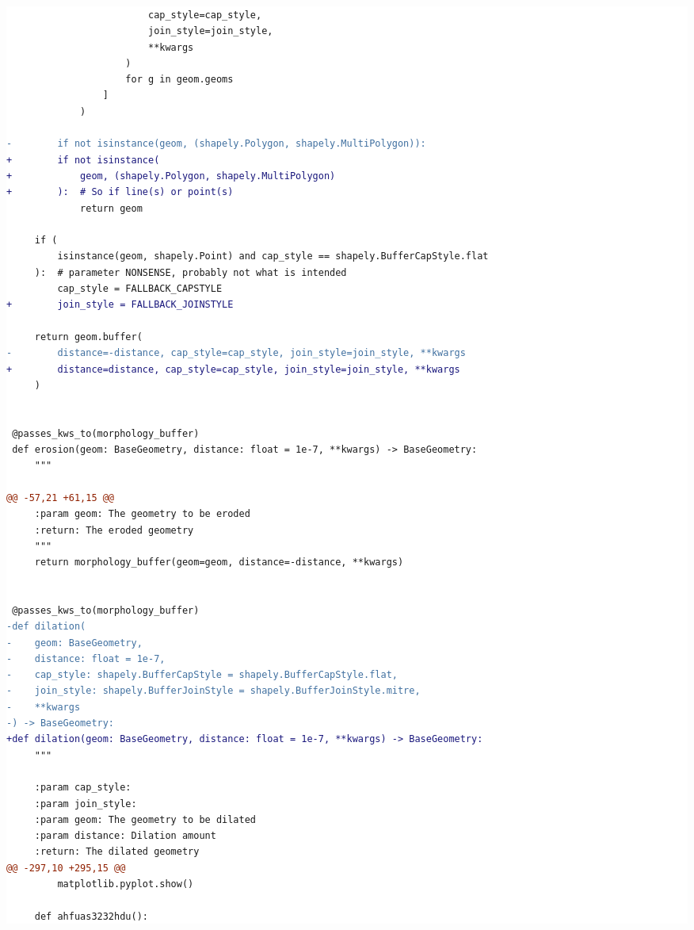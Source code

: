 ```diff
                         cap_style=cap_style,
                         join_style=join_style,
                         **kwargs
                     )
                     for g in geom.geoms
                 ]
             )
 
-        if not isinstance(geom, (shapely.Polygon, shapely.MultiPolygon)):
+        if not isinstance(
+            geom, (shapely.Polygon, shapely.MultiPolygon)
+        ):  # So if line(s) or point(s)
             return geom
 
     if (
         isinstance(geom, shapely.Point) and cap_style == shapely.BufferCapStyle.flat
     ):  # parameter NONSENSE, probably not what is intended
         cap_style = FALLBACK_CAPSTYLE
+        join_style = FALLBACK_JOINSTYLE
 
     return geom.buffer(
-        distance=-distance, cap_style=cap_style, join_style=join_style, **kwargs
+        distance=distance, cap_style=cap_style, join_style=join_style, **kwargs
     )
 
 
 @passes_kws_to(morphology_buffer)
 def erosion(geom: BaseGeometry, distance: float = 1e-7, **kwargs) -> BaseGeometry:
     """
 
@@ -57,21 +61,15 @@
     :param geom: The geometry to be eroded
     :return: The eroded geometry
     """
     return morphology_buffer(geom=geom, distance=-distance, **kwargs)
 
 
 @passes_kws_to(morphology_buffer)
-def dilation(
-    geom: BaseGeometry,
-    distance: float = 1e-7,
-    cap_style: shapely.BufferCapStyle = shapely.BufferCapStyle.flat,
-    join_style: shapely.BufferJoinStyle = shapely.BufferJoinStyle.mitre,
-    **kwargs
-) -> BaseGeometry:
+def dilation(geom: BaseGeometry, distance: float = 1e-7, **kwargs) -> BaseGeometry:
     """
 
     :param cap_style:
     :param join_style:
     :param geom: The geometry to be dilated
     :param distance: Dilation amount
     :return: The dilated geometry
@@ -297,10 +295,15 @@
         matplotlib.pyplot.show()
 
     def ahfuas3232hdu():
